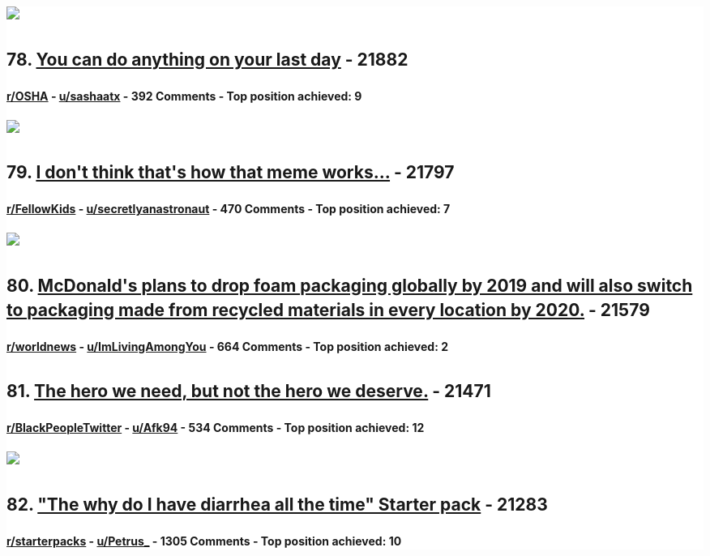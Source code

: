 <a href="https://i.imgur.com/qf6AeI1.jpg"><img src="https://b.thumbs.redditmedia.com/CZxPWYFZt3o-v24KKkNuPAjtq57Gy7IwHNmx4KJN5hk.jpg"></img></a>

## 78. [You can do anything on your last day](http://reddit.com/r/OSHA/comments/7zf0ku/you_can_do_anything_on_your_last_day/) - 21882
#### [r/OSHA](http://reddit.com/r/OSHA) - [u/sashaatx](http://reddit.com/u/sashaatx) - 392 Comments - Top position achieved: 9

<a href="https://media.giphy.com/media/3gLcC2BY1A2g78lBEW/giphy.gif"><img src="https://b.thumbs.redditmedia.com/6w1Qb0zogDZscDUEL8WW1vmGtXG3bXQbhX8BetDivDw.jpg"></img></a>

## 79. [I don't think that's how that meme works...](http://reddit.com/r/FellowKids/comments/7zekq3/i_dont_think_thats_how_that_meme_works/) - 21797
#### [r/FellowKids](http://reddit.com/r/FellowKids) - [u/secretlyanastronaut](http://reddit.com/u/secretlyanastronaut) - 470 Comments - Top position achieved: 7

<a href="https://i.imgur.com/WlyhPWp.jpg"><img src="https://b.thumbs.redditmedia.com/Lzb1gbvGEiafFgXZgduHjjoEdCkzZf2e6MHMwtqaPjM.jpg"></img></a>

## 80. [McDonald's plans to drop foam packaging globally by 2019 and will also switch to packaging made from recycled materials in every location by 2020.](http://reddit.com/r/worldnews/comments/7zfg4s/mcdonalds_plans_to_drop_foam_packaging_globally/) - 21579
#### [r/worldnews](http://reddit.com/r/worldnews) - [u/ImLivingAmongYou](http://reddit.com/u/ImLivingAmongYou) - 664 Comments - Top position achieved: 2

## 81. [The hero we need, but not the hero we deserve.](http://reddit.com/r/BlackPeopleTwitter/comments/7zecul/the_hero_we_need_but_not_the_hero_we_deserve/) - 21471
#### [r/BlackPeopleTwitter](http://reddit.com/r/BlackPeopleTwitter) - [u/Afk94](http://reddit.com/u/Afk94) - 534 Comments - Top position achieved: 12

<a href="https://i.redd.it/mh30wzhk6rh01.jpg"><img src="https://a.thumbs.redditmedia.com/_k-nF6ZaSsoot78iFxErN5ar1SJlemYGIN9ZuGOYsM8.jpg"></img></a>

## 82. ["The why do I have diarrhea all the time" Starter pack](http://reddit.com/r/starterpacks/comments/7zfhqq/the_why_do_i_have_diarrhea_all_the_time_starter/) - 21283
#### [r/starterpacks](http://reddit.com/r/starterpacks) - [u/Petrus_](http://reddit.com/u/Petrus_) - 1305 Comments - Top position achieved: 10
